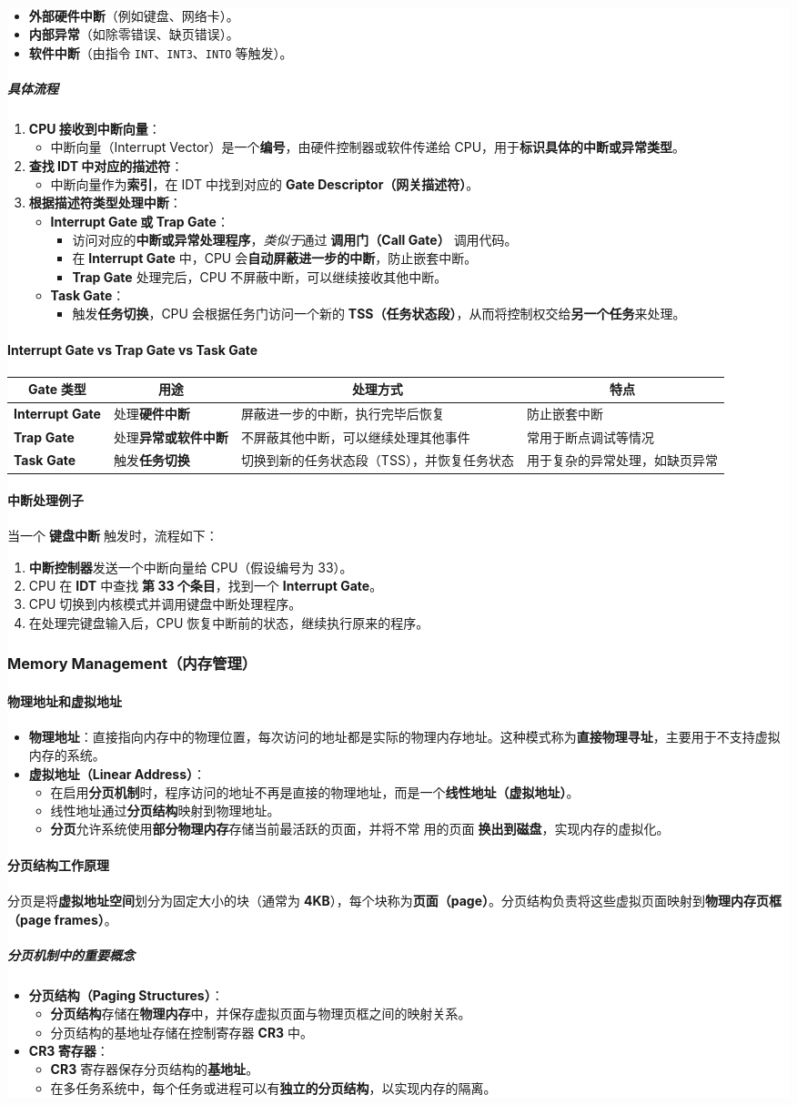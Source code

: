 - **外部硬件中断**（例如键盘、网络卡）。
- **内部异常**（如除零错误、缺页错误）。
- **软件中断**（由指令 `INT`、`INT3`、`INTO` 等触发）。

##### 具体流程

1. **CPU 接收到中断向量**：
   - 中断向量（Interrupt Vector）是一个**编号**，由硬件控制器或软件传递给 CPU，用于**标识具体的中断或异常类型**。
2. **查找 IDT 中对应的描述符**：
   - 中断向量作为**索引**，在 IDT 中找到对应的 **Gate Descriptor（网关描述符）**。
3. **根据描述符类型处理中断**：
   - **Interrupt Gate 或 Trap Gate**：
     - 访问对应的**中断或异常处理程序**，*类似于*通过 **调用门（Call Gate）** 调用代码。
     - 在 **Interrupt Gate** 中，CPU 会**自动屏蔽进一步的中断**，防止嵌套中断。
     - **Trap Gate** 处理完后，CPU 不屏蔽中断，可以继续接收其他中断。
   - **Task Gate**：
     - 触发**任务切换**，CPU 会根据任务门访问一个新的 **TSS（任务状态段）**，从而将控制权交给**另一个任务**来处理。

#### Interrupt Gate vs Trap Gate vs Task Gate

| **Gate 类型**        | **用途**        | **处理方式**                | **特点**          |
| ------------------ | ------------- | ----------------------- | --------------- |
| **Interrupt Gate** | 处理**硬件中断**    | 屏蔽进一步的中断，执行完毕后恢复        | 防止嵌套中断          |
| **Trap Gate**      | 处理**异常或软件中断** | 不屏蔽其他中断，可以继续处理其他事件      | 常用于断点调试等情况      |
| **Task Gate**      | 触发**任务切换**    | 切换到新的任务状态段（TSS），并恢复任务状态 | 用于复杂的异常处理，如缺页异常 |

#### 中断处理例子

当一个 **键盘中断** 触发时，流程如下：

1. **中断控制器**发送一个中断向量给 CPU（假设编号为 33）。
2. CPU 在 **IDT** 中查找 **第 33 个条目**，找到一个 **Interrupt Gate**。
3. CPU 切换到内核模式并调用键盘中断处理程序。
4. 在处理完键盘输入后，CPU 恢复中断前的状态，继续执行原来的程序。

### Memory Management（内存管理）

#### 物理地址和虚拟地址

- **物理地址**：直接指向内存中的物理位置，每次访问的地址都是实际的物理内存地址。这种模式称为**直接物理寻址**，主要用于不支持虚拟内存的系统。
- **虚拟地址（Linear Address）**：
    - 在启用**分页机制**时，程序访问的地址不再是直接的物理地址，而是一个**线性地址（虚拟地址）**。
    - 线性地址通过**分页结构**映射到物理地址。
    - **分页**允许系统使用**部分物理内存**存储当前最活跃的页面，并将不常 用的页面 **换出到磁盘**，实现内存的虚拟化。

#### 分页结构工作原理

分页是将**虚拟地址空间**划分为固定大小的块（通常为 **4KB**），每个块称为**页面（page）**。分页结构负责将这些虚拟页面映射到**物理内存页框（page frames）**。

##### 分页机制中的重要概念

- **分页结构（Paging Structures）**：
    - **分页结构**存储在**物理内存**中，并保存虚拟页面与物理页框之间的映射关系。
    - 分页结构的基地址存储在控制寄存器 **CR3** 中。
- **CR3 寄存器**：
    - **CR3** 寄存器保存分页结构的**基地址**。
    - 在多任务系统中，每个任务或进程可以有**独立的分页结构**，以实现内存的隔离。
